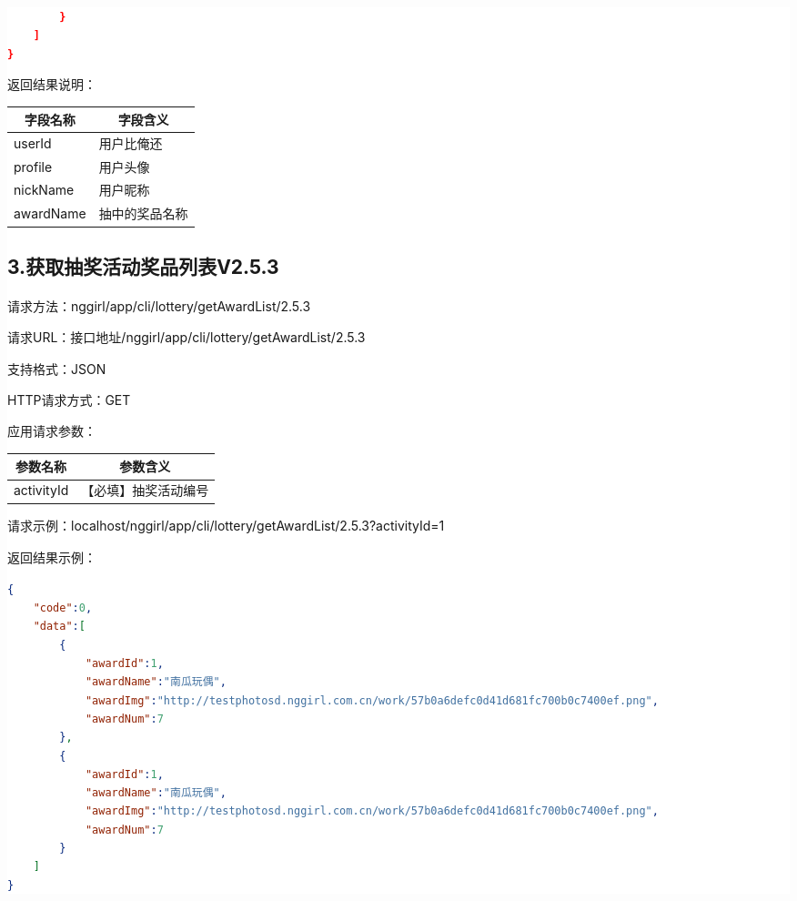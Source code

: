 ```json
        }
    ]
}
```

返回结果说明：

|字段名称|字段含义|
|----|-----|
|userId|用户比俺还|
|profile|用户头像|
|nickName|用户昵称|
|awardName|抽中的奖品名称|



<h2 id="3">3.获取抽奖活动奖品列表V2.5.3</h2>

请求方法：nggirl/app/cli/lottery/getAwardList/2.5.3

请求URL：接口地址/nggirl/app/cli/lottery/getAwardList/2.5.3

支持格式：JSON

HTTP请求方式：GET

应用请求参数：

|参数名称|参数含义|
|----|----|
|activityId|【必填】抽奖活动编号|

请求示例：localhost/nggirl/app/cli/lottery/getAwardList/2.5.3?activityId=1

返回结果示例：

```json
{
    "code":0,
    "data":[
        {
            "awardId":1,
            "awardName":"南瓜玩偶",
            "awardImg":"http://testphotosd.nggirl.com.cn/work/57b0a6defc0d41d681fc700b0c7400ef.png",
            "awardNum":7
        },
        {
            "awardId":1,
            "awardName":"南瓜玩偶",
            "awardImg":"http://testphotosd.nggirl.com.cn/work/57b0a6defc0d41d681fc700b0c7400ef.png",
            "awardNum":7
        }
    ]
}
```
